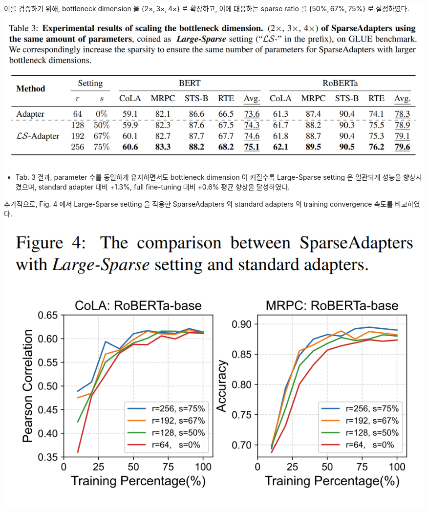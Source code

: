이를 검증하기 위해, bottleneck dimension 을 $\{2\times, 3\times, 4\times\}$ 로 확장하고, 이에 대응하는 sparse ratio 를 $\{50\%, 67\%, 75\%\}$ 로 설정하였다. 

![Table 3](image-36.png)

* Tab. 3 결과, parameter 수를 동일하게 유지하면서도 bottleneck dimension 이 커질수록 Large-Sparse setting 은 일관되게 성능을 향상시켰으며, standard adapter 대비 +1.3%, full fine-tuning 대비 +0.6% 평균 향상을 달성하였다.

추가적으로, Fig. 4 에서 Large-Sparse setting 을 적용한 SparseAdapters 와 standard adapters 의 training convergence 속도를 비교하였다.

![Figure 4](image-38.png)
